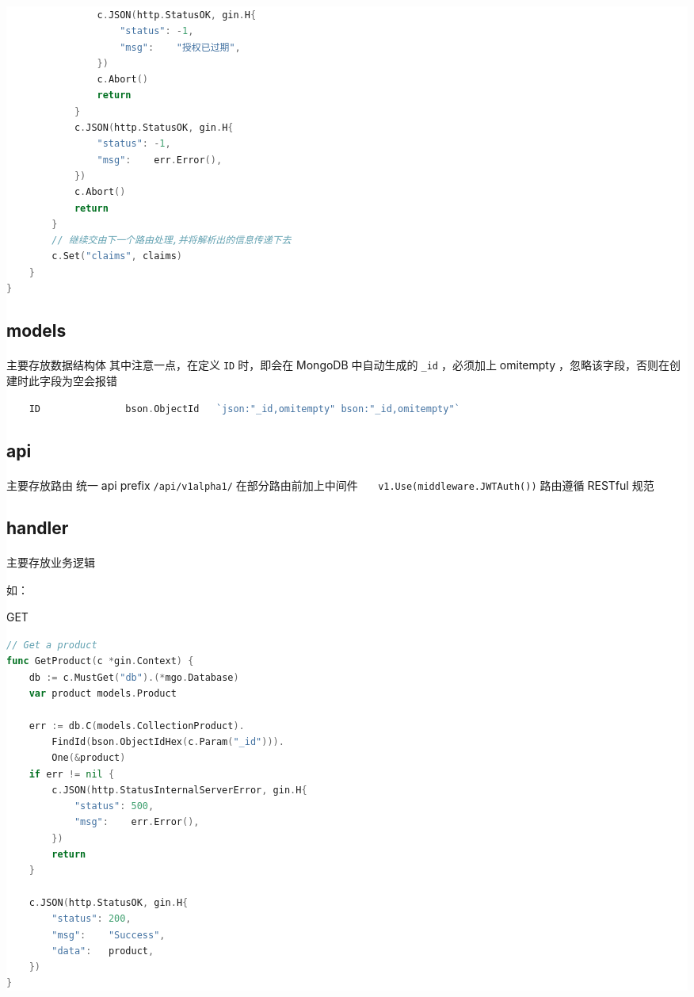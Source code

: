 ```go
				c.JSON(http.StatusOK, gin.H{
					"status": -1,
					"msg":    "授权已过期",
				})
				c.Abort()
				return
			}
			c.JSON(http.StatusOK, gin.H{
				"status": -1,
				"msg":    err.Error(),
			})
			c.Abort()
			return
		}
		// 继续交由下一个路由处理,并将解析出的信息传递下去
		c.Set("claims", claims)
	}
}
```

## models
主要存放数据结构体
其中注意一点，在定义 `ID` 时，即会在 MongoDB 中自动生成的 `_id` ，必须加上 omitempty ，忽略该字段，否则在创建时此字段为空会报错
```go
	ID               bson.ObjectId   `json:"_id,omitempty" bson:"_id,omitempty"`
```

## api
主要存放路由
统一 api prefix `/api/v1alpha1/`
在部分路由前加上中间件 `	v1.Use(middleware.JWTAuth())`
路由遵循 RESTful 规范

## handler
 主要存放业务逻辑

如：

GET
```go
// Get a product
func GetProduct(c *gin.Context) {
	db := c.MustGet("db").(*mgo.Database)
	var product models.Product

	err := db.C(models.CollectionProduct).
		FindId(bson.ObjectIdHex(c.Param("_id"))).
		One(&product)
	if err != nil {
		c.JSON(http.StatusInternalServerError, gin.H{
			"status": 500,
			"msg":    err.Error(),
		})
		return
	}

	c.JSON(http.StatusOK, gin.H{
		"status": 200,
		"msg":    "Success",
		"data":   product,
	})
}
```